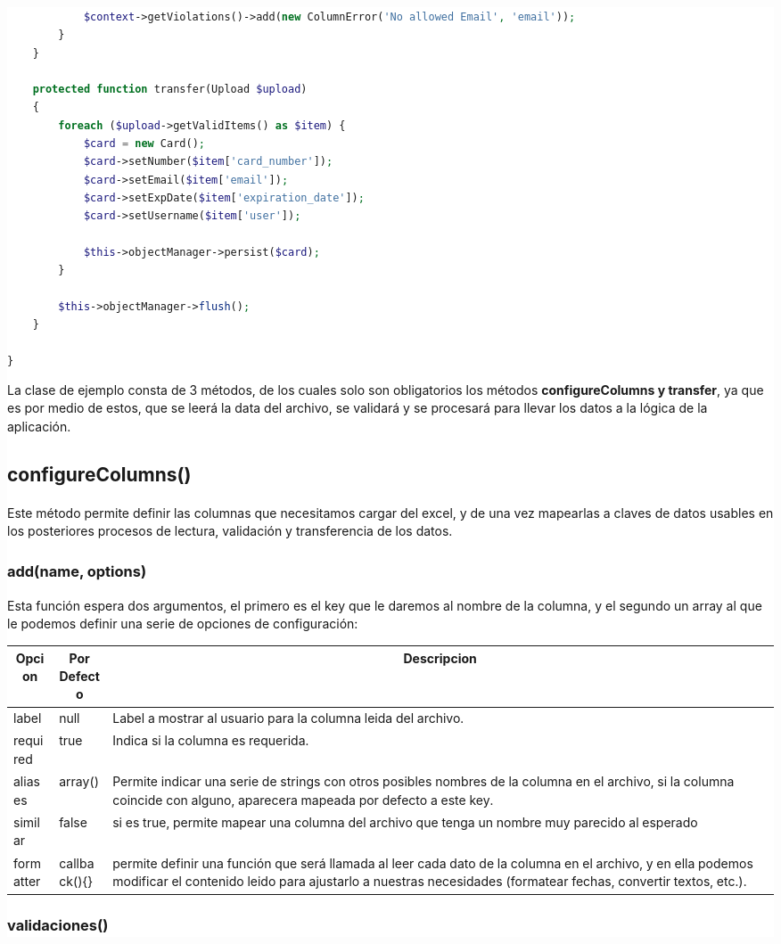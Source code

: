 ```php
            $context->getViolations()->add(new ColumnError('No allowed Email', 'email'));
        }
    }

    protected function transfer(Upload $upload)
    {
        foreach ($upload->getValidItems() as $item) {
            $card = new Card();
            $card->setNumber($item['card_number']);
            $card->setEmail($item['email']);
            $card->setExpDate($item['expiration_date']);
            $card->setUsername($item['user']);

            $this->objectManager->persist($card);
        }

        $this->objectManager->flush();
    }

}
```

La clase de ejemplo consta de 3 métodos, de los cuales solo son obligatorios los métodos **configureColumns y transfer**, ya que es por medio de estos, que se leerá la data del archivo, se validará y se procesará para llevar los datos a la lógica de la aplicación.

## configureColumns()

Este método permite definir las columnas que necesitamos cargar del excel, y de una vez mapearlas a claves de datos usables en los posteriores procesos de lectura, validación y transferencia de los datos.

### add(name, options)

Esta función espera dos argumentos, el primero es el key que le daremos al nombre de la columna, y el segundo un array al que le podemos definir una serie de opciones de configuración:

Opcion      | Por Defecto       | Descripcion
 ---        | ---               | --- 
label       | null              | Label a mostrar al usuario para la columna leida del archivo.
required    | true              | Indica si la columna es requerida.
aliases     | array()           | Permite indicar una serie de strings con otros posibles nombres de la columna en el archivo, si la columna coincide con alguno, aparecera mapeada por defecto a este key.
similar     | false             | si es true, permite mapear una columna del archivo que tenga un nombre muy parecido al esperado
formatter   | callback(){}      | permite definir una función que será llamada al leer cada dato de la columna en el archivo, y en ella podemos modificar el contenido leido para ajustarlo a nuestras necesidades (formatear fechas, convertir textos, etc.).

### validaciones()
